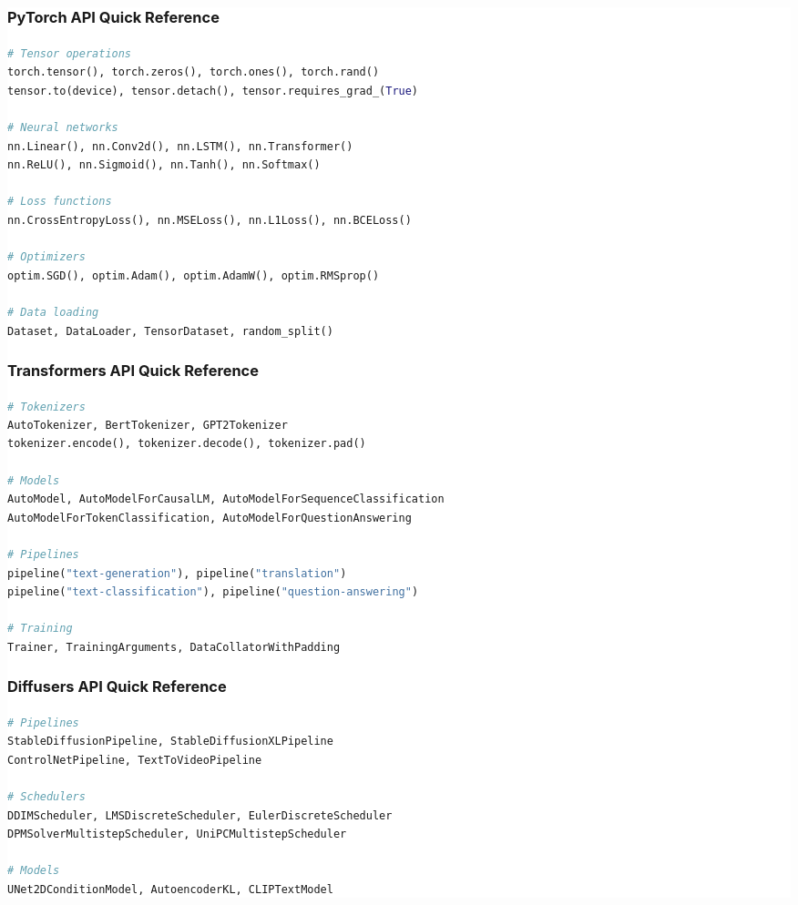 ### PyTorch API Quick Reference

```python
# Tensor operations
torch.tensor(), torch.zeros(), torch.ones(), torch.rand()
tensor.to(device), tensor.detach(), tensor.requires_grad_(True)

# Neural networks
nn.Linear(), nn.Conv2d(), nn.LSTM(), nn.Transformer()
nn.ReLU(), nn.Sigmoid(), nn.Tanh(), nn.Softmax()

# Loss functions
nn.CrossEntropyLoss(), nn.MSELoss(), nn.L1Loss(), nn.BCELoss()

# Optimizers
optim.SGD(), optim.Adam(), optim.AdamW(), optim.RMSprop()

# Data loading
Dataset, DataLoader, TensorDataset, random_split()
```

### Transformers API Quick Reference

```python
# Tokenizers
AutoTokenizer, BertTokenizer, GPT2Tokenizer
tokenizer.encode(), tokenizer.decode(), tokenizer.pad()

# Models
AutoModel, AutoModelForCausalLM, AutoModelForSequenceClassification
AutoModelForTokenClassification, AutoModelForQuestionAnswering

# Pipelines
pipeline("text-generation"), pipeline("translation")
pipeline("text-classification"), pipeline("question-answering")

# Training
Trainer, TrainingArguments, DataCollatorWithPadding
```

### Diffusers API Quick Reference

```python
# Pipelines
StableDiffusionPipeline, StableDiffusionXLPipeline
ControlNetPipeline, TextToVideoPipeline

# Schedulers
DDIMScheduler, LMSDiscreteScheduler, EulerDiscreteScheduler
DPMSolverMultistepScheduler, UniPCMultistepScheduler

# Models
UNet2DConditionModel, AutoencoderKL, CLIPTextModel
```
